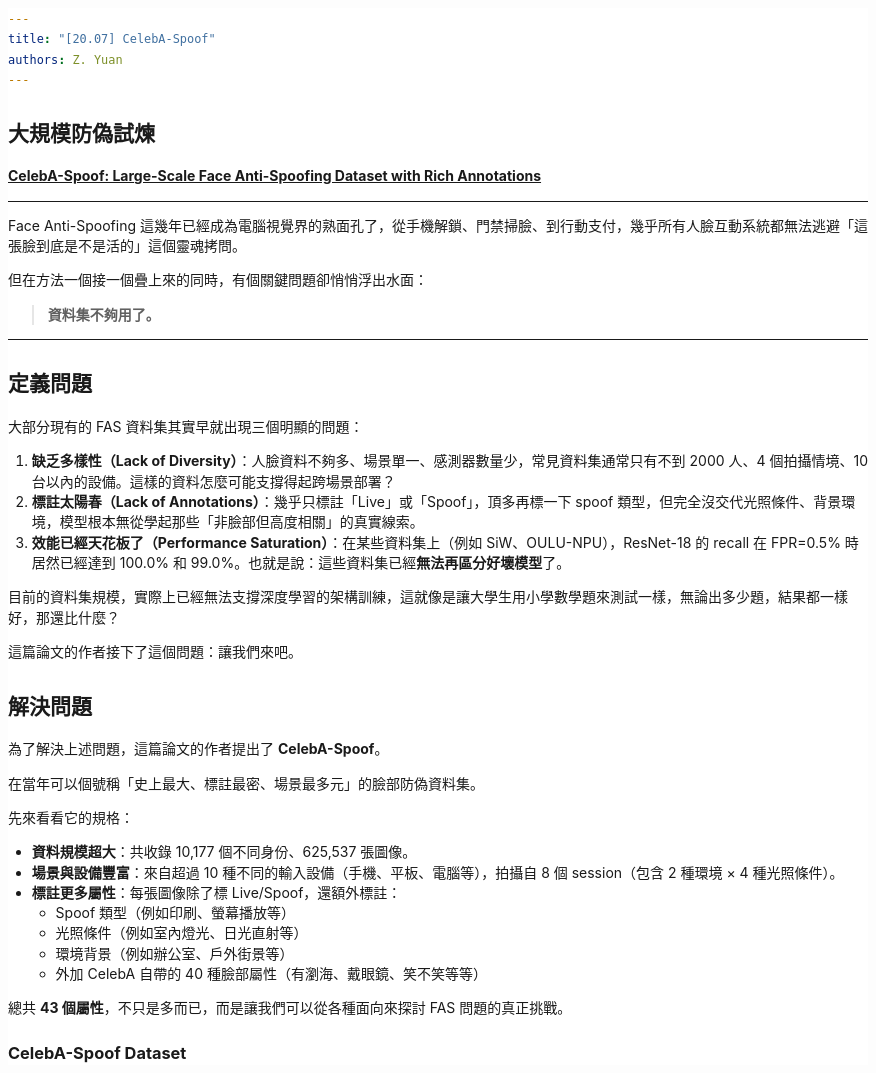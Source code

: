 ```yaml
---
title: "[20.07] CelebA-Spoof"
authors: Z. Yuan
---
```


## 大規模防偽試煉

[**CelebA-Spoof: Large-Scale Face Anti-Spoofing Dataset with Rich Annotations**](https://arxiv.org/abs/2007.12342)

---

Face Anti-Spoofing 這幾年已經成為電腦視覺界的熟面孔了，從手機解鎖、門禁掃臉、到行動支付，幾乎所有人臉互動系統都無法逃避「這張臉到底是不是活的」這個靈魂拷問。

但在方法一個接一個疊上來的同時，有個關鍵問題卻悄悄浮出水面：

> **資料集不夠用了。**

---

## 定義問題

大部分現有的 FAS 資料集其實早就出現三個明顯的問題：

1. **缺乏多樣性（Lack of Diversity）**：人臉資料不夠多、場景單一、感測器數量少，常見資料集通常只有不到 2000 人、4 個拍攝情境、10 台以內的設備。這樣的資料怎麼可能支撐得起跨場景部署？
2. **標註太陽春（Lack of Annotations）**：幾乎只標註「Live」或「Spoof」，頂多再標一下 spoof 類型，但完全沒交代光照條件、背景環境，模型根本無從學起那些「非臉部但高度相關」的真實線索。
3. **效能已經天花板了（Performance Saturation）**：在某些資料集上（例如 SiW、OULU-NPU），ResNet-18 的 recall 在 FPR=0.5% 時居然已經達到 100.0% 和 99.0%。也就是說：這些資料集已經**無法再區分好壞模型**了。

目前的資料集規模，實際上已經無法支撐深度學習的架構訓練，這就像是讓大學生用小學數學題來測試一樣，無論出多少題，結果都一樣好，那還比什麼？

這篇論文的作者接下了這個問題：讓我們來吧。

## 解決問題

為了解決上述問題，這篇論文的作者提出了 **CelebA-Spoof**。

在當年可以個號稱「史上最大、標註最密、場景最多元」的臉部防偽資料集。

先來看看它的規格：

- **資料規模超大**：共收錄 10,177 個不同身份、625,537 張圖像。
- **場景與設備豐富**：來自超過 10 種不同的輸入設備（手機、平板、電腦等），拍攝自 8 個 session（包含 2 種環境 × 4 種光照條件）。
- **標註更多屬性**：每張圖像除了標 Live/Spoof，還額外標註：
  - Spoof 類型（例如印刷、螢幕播放等）
  - 光照條件（例如室內燈光、日光直射等）
  - 環境背景（例如辦公室、戶外街景等）
  - 外加 CelebA 自帶的 40 種臉部屬性（有瀏海、戴眼鏡、笑不笑等等）

總共 **43 個屬性**，不只是多而已，而是讓我們可以從各種面向來探討 FAS 問題的真正挑戰。

### CelebA-Spoof Dataset
